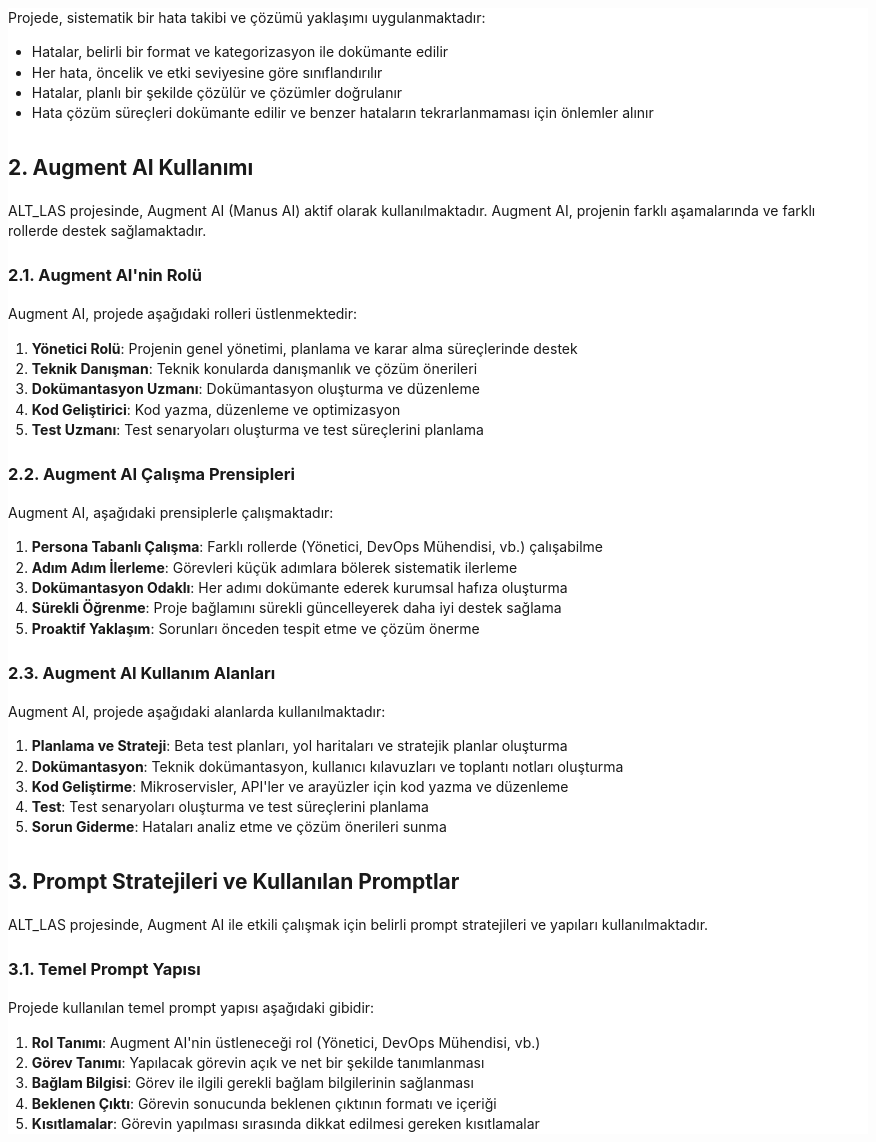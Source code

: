Projede, sistematik bir hata takibi ve çözümü yaklaşımı uygulanmaktadır:

- Hatalar, belirli bir format ve kategorizasyon ile dokümante edilir
- Her hata, öncelik ve etki seviyesine göre sınıflandırılır
- Hatalar, planlı bir şekilde çözülür ve çözümler doğrulanır
- Hata çözüm süreçleri dokümante edilir ve benzer hataların tekrarlanmaması için önlemler alınır

## 2. Augment AI Kullanımı

ALT_LAS projesinde, Augment AI (Manus AI) aktif olarak kullanılmaktadır. Augment AI, projenin farklı aşamalarında ve farklı rollerde destek sağlamaktadır.

### 2.1. Augment AI'nin Rolü

Augment AI, projede aşağıdaki rolleri üstlenmektedir:

1. **Yönetici Rolü**: Projenin genel yönetimi, planlama ve karar alma süreçlerinde destek
2. **Teknik Danışman**: Teknik konularda danışmanlık ve çözüm önerileri
3. **Dokümantasyon Uzmanı**: Dokümantasyon oluşturma ve düzenleme
4. **Kod Geliştirici**: Kod yazma, düzenleme ve optimizasyon
5. **Test Uzmanı**: Test senaryoları oluşturma ve test süreçlerini planlama

### 2.2. Augment AI Çalışma Prensipleri

Augment AI, aşağıdaki prensiplerle çalışmaktadır:

1. **Persona Tabanlı Çalışma**: Farklı rollerde (Yönetici, DevOps Mühendisi, vb.) çalışabilme
2. **Adım Adım İlerleme**: Görevleri küçük adımlara bölerek sistematik ilerleme
3. **Dokümantasyon Odaklı**: Her adımı dokümante ederek kurumsal hafıza oluşturma
4. **Sürekli Öğrenme**: Proje bağlamını sürekli güncelleyerek daha iyi destek sağlama
5. **Proaktif Yaklaşım**: Sorunları önceden tespit etme ve çözüm önerme

### 2.3. Augment AI Kullanım Alanları

Augment AI, projede aşağıdaki alanlarda kullanılmaktadır:

1. **Planlama ve Strateji**: Beta test planları, yol haritaları ve stratejik planlar oluşturma
2. **Dokümantasyon**: Teknik dokümantasyon, kullanıcı kılavuzları ve toplantı notları oluşturma
3. **Kod Geliştirme**: Mikroservisler, API'ler ve arayüzler için kod yazma ve düzenleme
4. **Test**: Test senaryoları oluşturma ve test süreçlerini planlama
5. **Sorun Giderme**: Hataları analiz etme ve çözüm önerileri sunma

## 3. Prompt Stratejileri ve Kullanılan Promptlar

ALT_LAS projesinde, Augment AI ile etkili çalışmak için belirli prompt stratejileri ve yapıları kullanılmaktadır.

### 3.1. Temel Prompt Yapısı

Projede kullanılan temel prompt yapısı aşağıdaki gibidir:

1. **Rol Tanımı**: Augment AI'nin üstleneceği rol (Yönetici, DevOps Mühendisi, vb.)
2. **Görev Tanımı**: Yapılacak görevin açık ve net bir şekilde tanımlanması
3. **Bağlam Bilgisi**: Görev ile ilgili gerekli bağlam bilgilerinin sağlanması
4. **Beklenen Çıktı**: Görevin sonucunda beklenen çıktının formatı ve içeriği
5. **Kısıtlamalar**: Görevin yapılması sırasında dikkat edilmesi gereken kısıtlamalar
